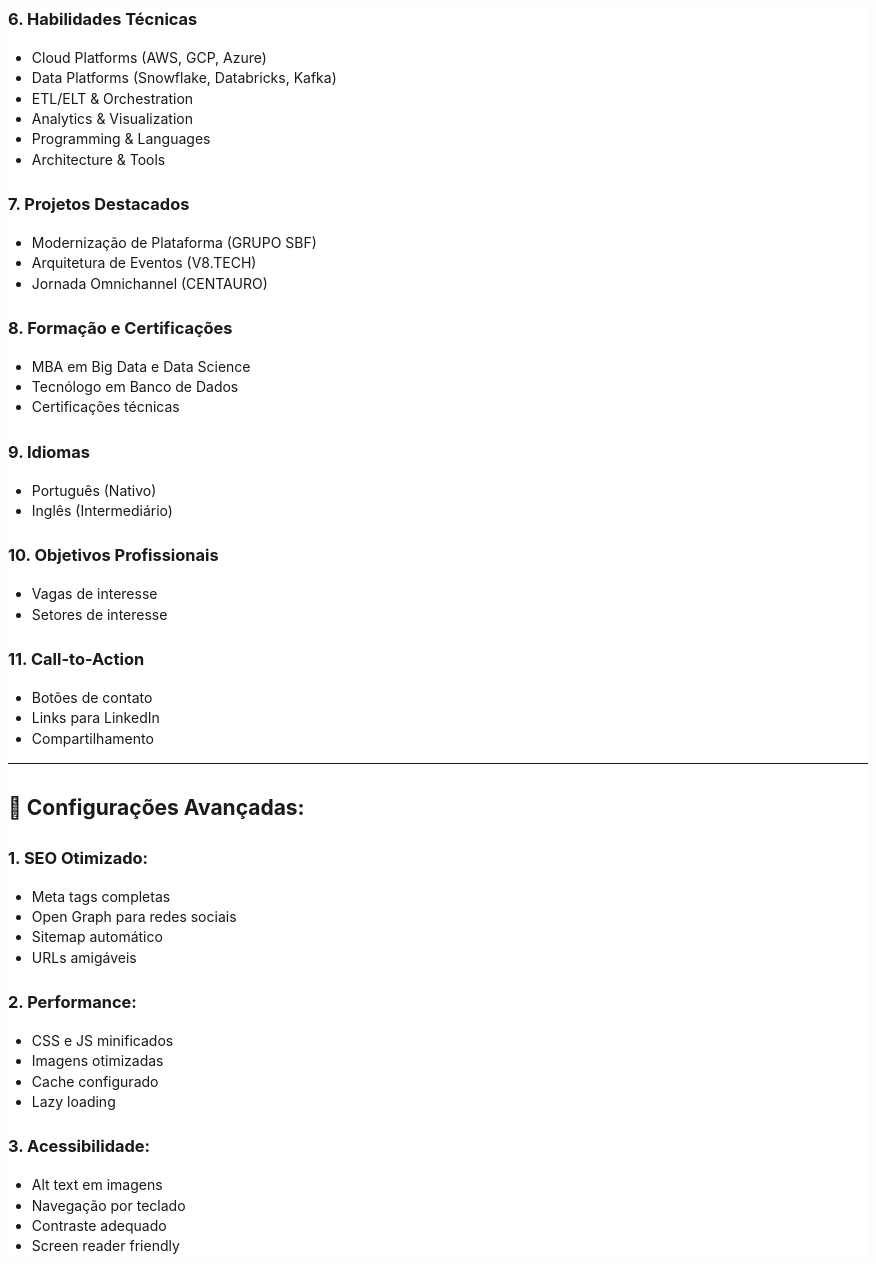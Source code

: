 ### **6. Habilidades Técnicas**
- Cloud Platforms (AWS, GCP, Azure)
- Data Platforms (Snowflake, Databricks, Kafka)
- ETL/ELT & Orchestration
- Analytics & Visualization
- Programming & Languages
- Architecture & Tools

### **7. Projetos Destacados**
- Modernização de Plataforma (GRUPO SBF)
- Arquitetura de Eventos (V8.TECH)
- Jornada Omnichannel (CENTAURO)

### **8. Formação e Certificações**
- MBA em Big Data e Data Science
- Tecnólogo em Banco de Dados
- Certificações técnicas

### **9. Idiomas**
- Português (Nativo)
- Inglês (Intermediário)

### **10. Objetivos Profissionais**
- Vagas de interesse
- Setores de interesse

### **11. Call-to-Action**
- Botões de contato
- Links para LinkedIn
- Compartilhamento

---

## 🔧 **Configurações Avançadas:**

### **1. SEO Otimizado:**
- Meta tags completas
- Open Graph para redes sociais
- Sitemap automático
- URLs amigáveis

### **2. Performance:**
- CSS e JS minificados
- Imagens otimizadas
- Cache configurado
- Lazy loading

### **3. Acessibilidade:**
- Alt text em imagens
- Navegação por teclado
- Contraste adequado
- Screen reader friendly
